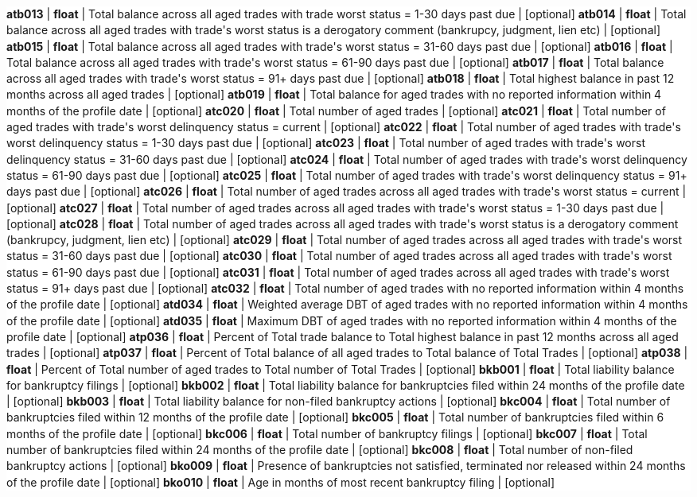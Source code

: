 **atb013** | **float** | Total balance across all aged trades with trade worst status &#x3D; 1-30 days past due | [optional] 
**atb014** | **float** | Total balance across all aged trades with trade&#39;s worst status is a derogatory comment (bankrupcy, judgment, lien etc) | [optional] 
**atb015** | **float** | Total balance across all aged trades with trade&#39;s worst status &#x3D; 31-60 days past due | [optional] 
**atb016** | **float** | Total balance across all aged trades with trade&#39;s worst status &#x3D; 61-90 days past due | [optional] 
**atb017** | **float** | Total balance across all aged trades with trade&#39;s worst status &#x3D; 91+ days past due | [optional] 
**atb018** | **float** | Total highest balance in past 12 months across all aged trades | [optional] 
**atb019** | **float** | Total balance for aged trades with no reported information within 4 months of the profile date | [optional] 
**atc020** | **float** | Total number of aged trades | [optional] 
**atc021** | **float** | Total number of aged trades with trade&#39;s worst delinquency status &#x3D; current | [optional] 
**atc022** | **float** | Total number of aged trades with trade&#39;s worst delinquency status &#x3D; 1-30 days past due | [optional] 
**atc023** | **float** | Total number of aged trades with trade&#39;s worst delinquency status &#x3D; 31-60 days past due | [optional] 
**atc024** | **float** | Total number of aged trades with trade&#39;s worst delinquency status &#x3D; 61-90 days past due | [optional] 
**atc025** | **float** | Total number of aged trades with trade&#39;s worst delinquency status &#x3D; 91+ days past due | [optional] 
**atc026** | **float** | Total number of aged trades across all aged trades with trade&#39;s worst status &#x3D; current | [optional] 
**atc027** | **float** | Total number of aged trades across all aged trades with trade&#39;s worst status &#x3D; 1-30 days past due | [optional] 
**atc028** | **float** | Total number of aged trades across all aged trades with trade&#39;s worst status is a derogatory comment (bankrupcy, judgment, lien etc) | [optional] 
**atc029** | **float** | Total number of aged trades across all aged trades with trade&#39;s worst status &#x3D; 31-60 days past due | [optional] 
**atc030** | **float** | Total number of aged trades across all aged trades with trade&#39;s worst status &#x3D; 61-90 days past due | [optional] 
**atc031** | **float** | Total number of aged trades across all aged trades with trade&#39;s worst status &#x3D; 91+ days past due | [optional] 
**atc032** | **float** | Total number of aged trades with no reported information within 4 months of the profile date | [optional] 
**atd034** | **float** | Weighted average DBT of aged trades with no reported information within 4 months of the profile date | [optional] 
**atd035** | **float** | Maximum DBT of aged trades with no reported information within 4 months of the profile date | [optional] 
**atp036** | **float** | Percent of Total trade balance to Total highest balance in past 12 months across all aged trades | [optional] 
**atp037** | **float** | Percent of Total balance of all aged trades to Total balance of Total Trades | [optional] 
**atp038** | **float** | Percent of Total number of aged trades to Total number of Total Trades | [optional] 
**bkb001** | **float** | Total liability balance for bankruptcy filings | [optional] 
**bkb002** | **float** | Total liability balance for bankruptcies filed within 24 months of the profile date | [optional] 
**bkb003** | **float** | Total liability balance for non-filed bankruptcy actions | [optional] 
**bkc004** | **float** | Total number of bankruptcies filed within 12 months of the profile date | [optional] 
**bkc005** | **float** | Total number of bankruptcies filed within 6 months of the profile date | [optional] 
**bkc006** | **float** | Total number of bankruptcy filings | [optional] 
**bkc007** | **float** | Total number of bankruptcies filed within 24 months of the profile date | [optional] 
**bkc008** | **float** | Total number of non-filed bankruptcy actions | [optional] 
**bko009** | **float** | Presence of bankruptcies not satisfied, terminated nor released within 24 months of the profile date | [optional] 
**bko010** | **float** | Age in months of most recent bankruptcy filing | [optional] 